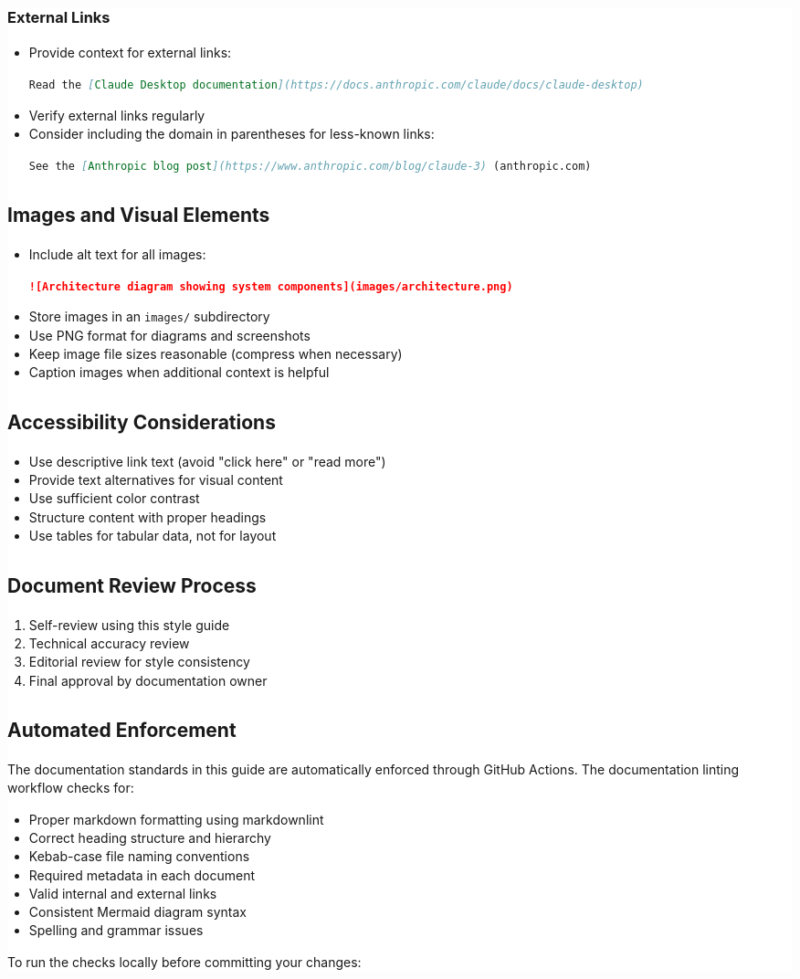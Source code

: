 ### External Links

- Provide context for external links:
  ```markdown
  Read the [Claude Desktop documentation](https://docs.anthropic.com/claude/docs/claude-desktop)
  ```
- Verify external links regularly
- Consider including the domain in parentheses for less-known links:
  ```markdown
  See the [Anthropic blog post](https://www.anthropic.com/blog/claude-3) (anthropic.com)
  ```

## Images and Visual Elements

- Include alt text for all images:
  ```markdown
  ![Architecture diagram showing system components](images/architecture.png)
  ```
- Store images in an `images/` subdirectory
- Use PNG format for diagrams and screenshots
- Keep image file sizes reasonable (compress when necessary)
- Caption images when additional context is helpful

## Accessibility Considerations

- Use descriptive link text (avoid "click here" or "read more")
- Provide text alternatives for visual content
- Use sufficient color contrast
- Structure content with proper headings
- Use tables for tabular data, not for layout

## Document Review Process

1. Self-review using this style guide
2. Technical accuracy review
3. Editorial review for style consistency
4. Final approval by documentation owner

## Automated Enforcement

The documentation standards in this guide are automatically enforced through GitHub Actions. The documentation linting workflow checks for:

- Proper markdown formatting using markdownlint
- Correct heading structure and hierarchy
- Kebab-case file naming conventions
- Required metadata in each document
- Valid internal and external links
- Consistent Mermaid diagram syntax
- Spelling and grammar issues

To run the checks locally before committing your changes:
